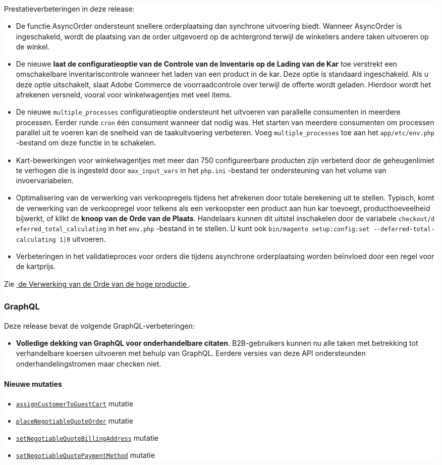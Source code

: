 Prestatieverbeteringen in deze release:

* De functie AsyncOrder ondersteunt snellere orderplaatsing dan synchrone uitvoering biedt. Wanneer AsyncOrder is ingeschakeld, wordt de plaatsing van de order uitgevoerd op de achtergrond terwijl de winkeliers andere taken uitvoeren op de winkel.

* De nieuwe **laat de configuratieoptie van de Controle van de Inventaris op de Lading van de Kar** toe verstrekt een omschakelbare inventariscontrole wanneer het laden van een product in de kar. Deze optie is standaard ingeschakeld. Als u deze optie uitschakelt, slaat Adobe Commerce de voorraadcontrole over terwijl de offerte wordt geladen. Hierdoor wordt het afrekenen versneld, vooral voor winkelwagentjes met veel items.

* De nieuwe `multiple_processes` configuratieoptie ondersteunt het uitvoeren van parallelle consumenten in meerdere processen. Eerder runde `cron` één consument wanneer dat nodig was. Het starten van meerdere consumenten om processen parallel uit te voeren kan de snelheid van de taakuitvoering verbeteren. Voeg `multiple_processes` toe aan het `app/etc/env.php` -bestand om deze functie in te schakelen.

* Kart-bewerkingen voor winkelwagentjes met meer dan 750 configureerbare producten zijn verbeterd door de geheugenlimiet te verhogen die is ingesteld door `max_input_vars` in het `php.ini` -bestand ter ondersteuning van het volume van invoervariabelen.

* Optimalisering van de verwerking van verkoopregels tijdens het afrekenen door totale berekening uit te stellen. Typisch, komt de verwerking van de verkoopregel voor telkens als een verkoopster een product aan hun kar toevoegt, producthoeveelheid bijwerkt, of klikt de **knoop van de Orde van de Plaats**. Handelaars kunnen dit uitstel inschakelen door de variabele `checkout/deferred_total_calculating` in het `env.php` -bestand in te stellen. U kunt ook `bin/magento setup:config:set --deferred-total-calculating 1|0` uitvoeren. 

* Verbeteringen in het validatieproces voor orders die tijdens asynchrone orderplaatsing worden beïnvloed door een regel voor de kartprijs. 

Zie [&#x200B; de Verwerking van de Orde van de hoge productie &#x200B;](../../../performance/high-throughput-order-processing.md).

### GraphQL

Deze release bevat de volgende GraphQL-verbeteringen:

* **Volledige dekking van GraphQL voor onderhandelbare citaten**.  B2B-gebruikers kunnen nu alle taken met betrekking tot verhandelbare koersen uitvoeren met behulp van GraphQL. Eerdere versies van deze API ondersteunden onderhandelingstromen maar checken niet. 

#### Nieuwe mutaties

* [`assignCustomerToGuestCart` &#x200B;](https://developer.adobe.com/commerce/webapi/graphql/schema/cart/mutations/assign-customer-to-guest-cart/) mutatie

* [`placeNegotiableQuoteOrder` &#x200B;](https://developer.adobe.com/commerce/webapi/graphql/schema/b2b/negotiable-quote/mutations/place-order/) mutatie

* [`setNegotiableQuoteBillingAddress` &#x200B;](https://developer.adobe.com/commerce/webapi/graphql/schema/b2b/negotiable-quote/mutations/set-billing-address/) mutatie

* [`setNegotiableQuotePaymentMethod` &#x200B;](https://developer.adobe.com/commerce/webapi/graphql/schema/b2b/negotiable-quote/mutations/set-payment-method/) mutatie 
